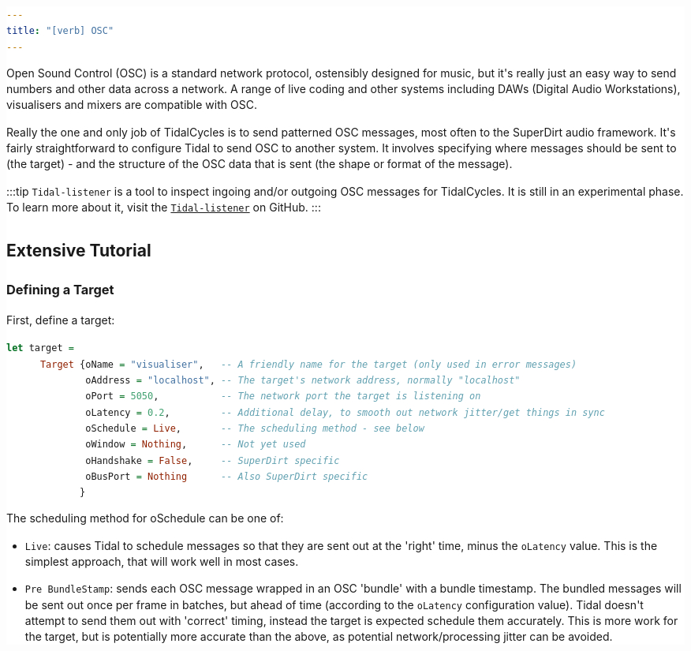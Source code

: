 ```yaml
---
title: "[verb] OSC"
---
```


Open Sound Control (OSC) is a standard network protocol, ostensibly designed for music, but it's really just an easy way to send numbers and other data across a network. A range of live coding and other systems including DAWs (Digital Audio Workstations), visualisers and mixers are compatible with OSC.

Really the one and only job of TidalCycles is to send patterned OSC messages, most often to the SuperDirt audio framework. It's fairly straightforward to configure Tidal to send OSC to another system. It involves specifying where messages should be sent to (the target) - and the structure of the OSC data that is sent (the shape or format of the message).

:::tip
`Tidal-listener` is a tool to inspect ingoing and/or outgoing OSC messages for TidalCycles. It is still in an experimental phase.
To learn more about it, visit the [`Tidal-listener`](https://github.com/tidalcycles/tidal-listener) on GitHub.
:::


## Extensive Tutorial

### Defining a Target

First, define a target:

```haskell
let target =
      Target {oName = "visualiser",   -- A friendly name for the target (only used in error messages)
              oAddress = "localhost", -- The target's network address, normally "localhost"
              oPort = 5050,           -- The network port the target is listening on
              oLatency = 0.2,         -- Additional delay, to smooth out network jitter/get things in sync
              oSchedule = Live,       -- The scheduling method - see below
              oWindow = Nothing,      -- Not yet used
              oHandshake = False,     -- SuperDirt specific
              oBusPort = Nothing      -- Also SuperDirt specific
             }
```

The scheduling method for oSchedule can be one of:

* `Live`: causes Tidal to schedule messages so that they are sent out at the 'right' time, minus the `oLatency` value. This is the simplest approach, that will work well in most cases.

* `Pre BundleStamp`: sends each OSC message wrapped in an OSC 'bundle' with a bundle timestamp. The bundled messages will be sent out once per frame in batches, but ahead of time (according to the `oLatency` configuration value). Tidal doesn't attempt to send them out with 'correct' timing, instead the target is expected schedule them accurately. This is more work for the target, but is potentially more accurate than the above, as potential network/processing jitter can be avoided.
